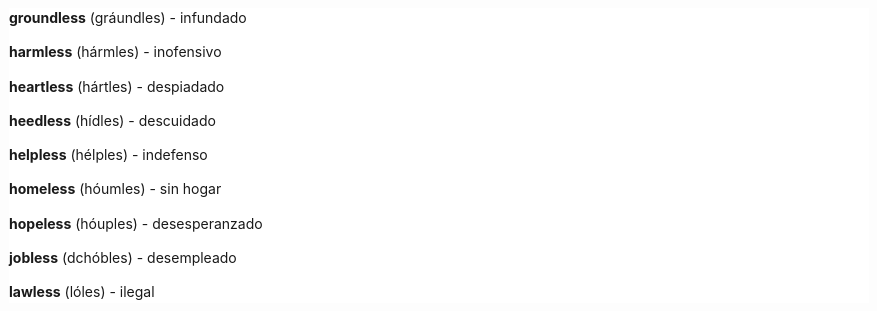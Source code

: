 **groundless** (gráundles) - infundado

</td>

</tr>

<tr>

<td>

**harmless** (hármles) - inofensivo

</td>

<td>

**heartless** (hártles) - despiadado

</td>

<td>

**heedless** (hídles) - descuidado

</td>

</tr>

<tr>

<td>

**helpless** (hélples) - indefenso

</td>

<td>

**homeless** (hóumles) - sin hogar

</td>

<td>

**hopeless** (hóuples) - desesperanzado

</td>

</tr>

<tr>

<td>

**jobless** (dchóbles) - desempleado

</td>

<td>

**lawless** (lóles) - ilegal

</td>

<td>
